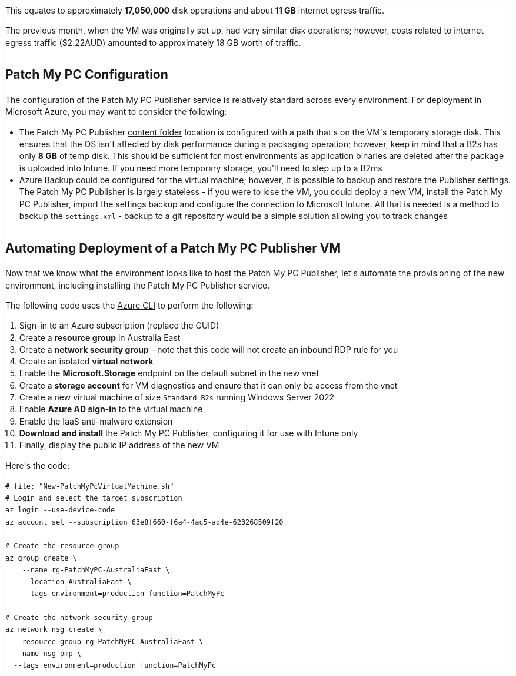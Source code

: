 This equates to approximately **17,050,000** disk operations and about **11 GB** internet egress traffic.

The previous month, when the VM was originally set up, had very similar disk operations; however, costs related to internet egress traffic ($2.22AUD) amounted to approximately 18 GB worth of traffic.

## Patch My PC Configuration

The configuration of the Patch My PC Publisher service is relatively standard across every environment. For deployment in Microsoft Azure, you may want to consider the following:

* The Patch My PC Publisher [content folder](https://patchmypc.com/customize-content-download-and-log-save-location) location is configured with a path that's on the VM's temporary storage disk. This ensures that the OS isn't affected by disk performance during a packaging operation; however, keep in mind that a B2s has only **8 GB** of temp disk. This should be sufficient for most environments as application binaries are deleted after the package is uploaded into Intune. If you need more temporary storage, you'll need to step up to a B2ms
* [Azure Backup](https://docs.microsoft.com/en-us/azure/backup/backup-azure-vms-introduction) could be configured for the virtual machine; however, it is possible to [backup and restore the Publisher settings](https://patchmypc.com/backup-and-restore-publisher-settings). The Patch My PC Publisher is largely stateless - if you were to lose the VM, you could deploy a new VM, install the Patch My PC Publisher, import the settings backup and configure the connection to Microsoft Intune. All that is needed is a method to backup the `settings.xml` - backup to a git repository would be a simple solution allowing you to track changes

## Automating Deployment of a Patch My PC Publisher VM

Now that we know what the environment looks like to host the Patch My PC Publisher, let's automate the provisioning of the new environment, including installing the Patch My PC Publisher service.

The following code uses the [Azure CLI](https://docs.microsoft.com/en-us/cli/azure/) to perform the following:

1. Sign-in to an Azure subscription (replace the GUID)
2. Create a **resource group** in Australia East
3. Create a **network security group** - note that this code will not create an inbound RDP rule for you
4. Create an isolated **virtual network**
5. Enable the **Microsoft.Storage** endpoint on the default subnet in the new vnet
6. Create a **storage account** for VM diagnostics and ensure that it can only be access from the vnet
7. Create a new virtual machine of size `Standard_B2s` running Windows Server 2022
8. Enable **Azure AD sign-in** to the virtual machine
9. Enable the IaaS anti-malware extension
10. **Download and install** the Patch My PC Publisher, configuring it for use with Intune only
11. Finally, display the public IP address of the new VM

Here's the code:

```shell
# file: "New-PatchMyPcVirtualMachine.sh"
# Login and select the target subscription
az login --use-device-code
az account set --subscription 63e8f660-f6a4-4ac5-ad4e-623268509f20

# Create the resource group
az group create \
    --name rg-PatchMyPC-AustraliaEast \
    --location AustraliaEast \
    --tags environment=production function=PatchMyPc

# Create the network security group
az network nsg create \
  --resource-group rg-PatchMyPC-AustraliaEast \
  --name nsg-pmp \
  --tags environment=production function=PatchMyPc
```